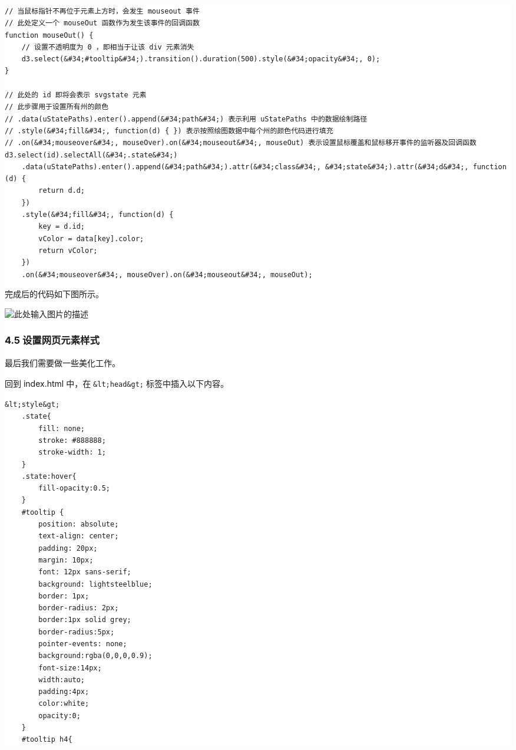 ```
// 当鼠标指针不再位于元素上方时，会发生 mouseout 事件
// 此处定义一个 mouseOut 函数作为发生该事件的回调函数
function mouseOut() {
	// 设置不透明度为 0 ，即相当于让该 div 元素消失
	d3.select(&#34;#tooltip&#34;).transition().duration(500).style(&#34;opacity&#34;, 0);
}

// 此处的 id 即将会表示 svgstate 元素
// 此步骤用于设置所有州的颜色
// .data(uStatePaths).enter().append(&#34;path&#34;) 表示利用 uStatePaths 中的数据绘制路径
// .style(&#34;fill&#34;, function(d) {	}) 表示按照绘图数据中每个州的颜色代码进行填充
// .on(&#34;mouseover&#34;, mouseOver).on(&#34;mouseout&#34;, mouseOut) 表示设置鼠标覆盖和鼠标移开事件的监听器及回调函数
d3.select(id).selectAll(&#34;.state&#34;)
	.data(uStatePaths).enter().append(&#34;path&#34;).attr(&#34;class&#34;, &#34;state&#34;).attr(&#34;d&#34;, function(d) {
		return d.d;
	})
	.style(&#34;fill&#34;, function(d) {
		key = d.id;
		vColor = data[key].color;
		return vColor;
	})
	.on(&#34;mouseover&#34;, mouseOver).on(&#34;mouseout&#34;, mouseOut);
```

完成后的代码如下图所示。

![此处输入图片的描述](https://dn-anything-about-doc.qbox.me/document-uid162034labid2372timestamp1479885367673.png/wm)

### 4.5 设置网页元素样式

最后我们需要做一些美化工作。

回到 index.html 中，在 `&lt;head&gt;` 标签中插入以下内容。

```
&lt;style&gt;
	.state{
		fill: none;
		stroke: #888888;
		stroke-width: 1;
	}
	.state:hover{
		fill-opacity:0.5;
	}
	#tooltip {   
		position: absolute;           
		text-align: center;
		padding: 20px;             
		margin: 10px;
		font: 12px sans-serif;        
		background: lightsteelblue;   
		border: 1px;      
		border-radius: 2px;
		border:1px solid grey;
		border-radius:5px;           
		pointer-events: none;
		background:rgba(0,0,0,0.9);
		font-size:14px;
		width:auto;
		padding:4px;
		color:white;
		opacity:0;         
	}
	#tooltip h4{
```